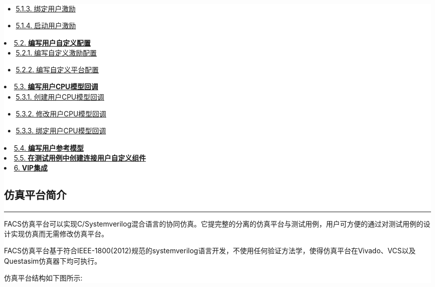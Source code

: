 <ul>
<li><a href="#sec-5-1-3">5.1.3. 绑定用户激励</a></li>
</ul>
<ul>
<li><a href="#sec-5-1-4">5.1.4. 启动用户激励</a></li>
</ul>
</li>
<li><a href="#sec-5-2">5.2. <b>编写用户自定义配置</b></a>
<ul>
<li><a href="#sec-5-2-1">5.2.1. 编写自定义激励配置</a></li>
</ul>
<ul>
<li><a href="#sec-5-2-2">5.2.2. 编写自定义平台配置</a></li>
</ul>
</li>
<li><a href="#sec-5-3">5.3. <b>编写用户CPU模型回调</b></a>
<ul>
<li><a href="#sec-5-3-1">5.3.1. 创建用户CPU模型回调</a></li>
</ul>
<ul>
<li><a href="#sec-5-3-2">5.3.2. 修改用户CPU模型回调</a></li>
</ul>
<ul>
<li><a href="#sec-5-3-3">5.3.3. 绑定用户CPU模型回调</a></li>
</ul>
</li>
<li><a href="#sec-5-4">5.4. <b>编写用户参考模型</b></a>
</li>
<li><a href="#sec-5-5">5.5. <b>在测试用例中创建连接用户自定义组件</b></a></li>
</ul>
</li>
<li><a href="#sec-6">6. <b>VIP集成</b></a></li>
</div>
</div>

<a id="sec-1" name="sec-1"></a>

## **仿真平台简介**

---

FACS仿真平台可以实现C/Systemverilog混合语言的协同仿真。它提完整的分离的仿真平台与测试用例，用户可方便的通过对测试用例的设计实现仿真而无需修改仿真平台。

FACS仿真平台基于符合IEEE-1800(2012)规范的systemverilog语言开发，不使用任何验证方法学，使得仿真平台在Vivado、VCS以及Questasim仿真器下均可执行。

仿真平台结构如下图所示:
